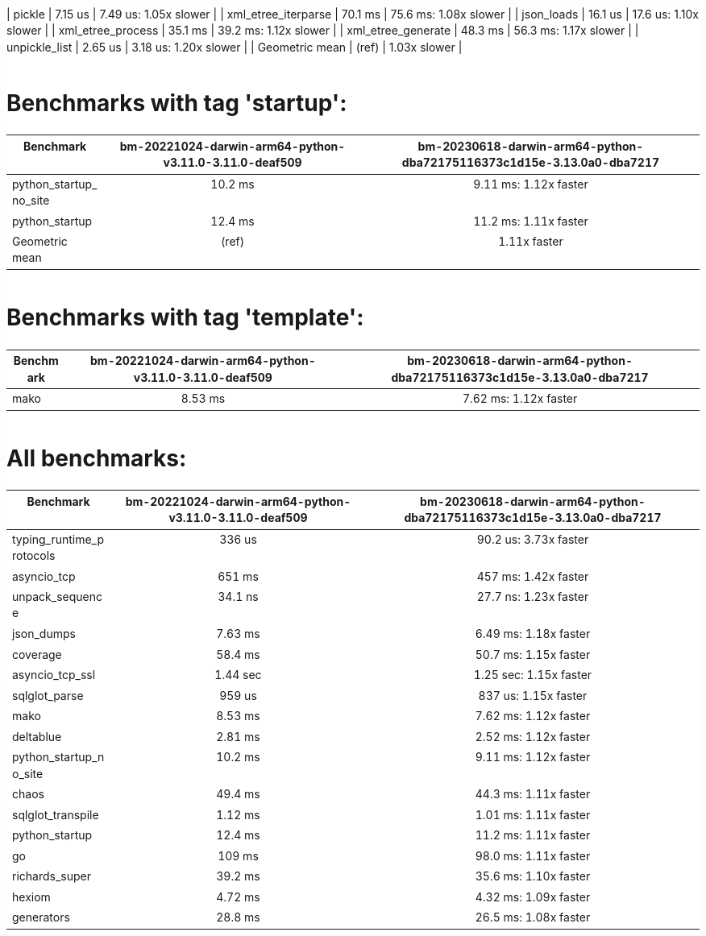 | pickle               | 7.15 us                                                | 7.49 us: 1.05x slower                                                 |
| xml_etree_iterparse  | 70.1 ms                                                | 75.6 ms: 1.08x slower                                                 |
| json_loads           | 16.1 us                                                | 17.6 us: 1.10x slower                                                 |
| xml_etree_process    | 35.1 ms                                                | 39.2 ms: 1.12x slower                                                 |
| xml_etree_generate   | 48.3 ms                                                | 56.3 ms: 1.17x slower                                                 |
| unpickle_list        | 2.65 us                                                | 3.18 us: 1.20x slower                                                 |
| Geometric mean       | (ref)                                                  | 1.03x slower                                                          |

Benchmarks with tag 'startup':
==============================

| Benchmark              | bm-20221024-darwin-arm64-python-v3.11.0-3.11.0-deaf509 | bm-20230618-darwin-arm64-python-dba72175116373c1d15e-3.13.0a0-dba7217 |
|------------------------|:------------------------------------------------------:|:---------------------------------------------------------------------:|
| python_startup_no_site | 10.2 ms                                                | 9.11 ms: 1.12x faster                                                 |
| python_startup         | 12.4 ms                                                | 11.2 ms: 1.11x faster                                                 |
| Geometric mean         | (ref)                                                  | 1.11x faster                                                          |

Benchmarks with tag 'template':
===============================

| Benchmark | bm-20221024-darwin-arm64-python-v3.11.0-3.11.0-deaf509 | bm-20230618-darwin-arm64-python-dba72175116373c1d15e-3.13.0a0-dba7217 |
|-----------|:------------------------------------------------------:|:---------------------------------------------------------------------:|
| mako      | 8.53 ms                                                | 7.62 ms: 1.12x faster                                                 |

All benchmarks:
===============

| Benchmark                | bm-20221024-darwin-arm64-python-v3.11.0-3.11.0-deaf509 | bm-20230618-darwin-arm64-python-dba72175116373c1d15e-3.13.0a0-dba7217 |
|--------------------------|:------------------------------------------------------:|:---------------------------------------------------------------------:|
| typing_runtime_protocols | 336 us                                                 | 90.2 us: 3.73x faster                                                 |
| asyncio_tcp              | 651 ms                                                 | 457 ms: 1.42x faster                                                  |
| unpack_sequence          | 34.1 ns                                                | 27.7 ns: 1.23x faster                                                 |
| json_dumps               | 7.63 ms                                                | 6.49 ms: 1.18x faster                                                 |
| coverage                 | 58.4 ms                                                | 50.7 ms: 1.15x faster                                                 |
| asyncio_tcp_ssl          | 1.44 sec                                               | 1.25 sec: 1.15x faster                                                |
| sqlglot_parse            | 959 us                                                 | 837 us: 1.15x faster                                                  |
| mako                     | 8.53 ms                                                | 7.62 ms: 1.12x faster                                                 |
| deltablue                | 2.81 ms                                                | 2.52 ms: 1.12x faster                                                 |
| python_startup_no_site   | 10.2 ms                                                | 9.11 ms: 1.12x faster                                                 |
| chaos                    | 49.4 ms                                                | 44.3 ms: 1.11x faster                                                 |
| sqlglot_transpile        | 1.12 ms                                                | 1.01 ms: 1.11x faster                                                 |
| python_startup           | 12.4 ms                                                | 11.2 ms: 1.11x faster                                                 |
| go                       | 109 ms                                                 | 98.0 ms: 1.11x faster                                                 |
| richards_super           | 39.2 ms                                                | 35.6 ms: 1.10x faster                                                 |
| hexiom                   | 4.72 ms                                                | 4.32 ms: 1.09x faster                                                 |
| generators               | 28.8 ms                                                | 26.5 ms: 1.08x faster                                                 |